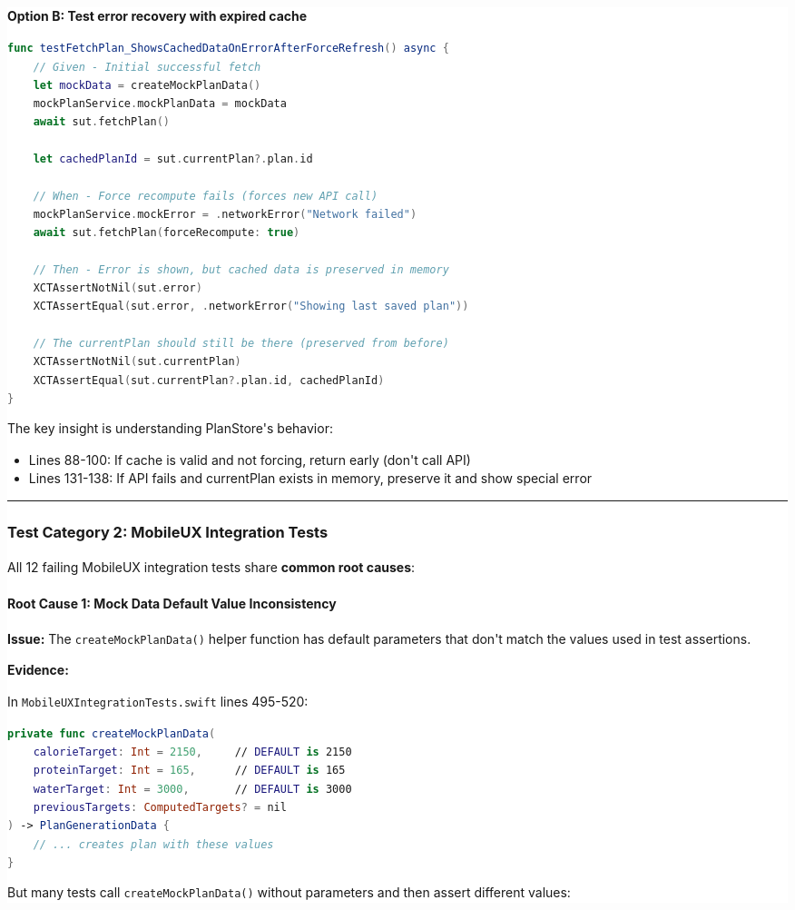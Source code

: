 **Option B: Test error recovery with expired cache**
```swift
func testFetchPlan_ShowsCachedDataOnErrorAfterForceRefresh() async {
    // Given - Initial successful fetch
    let mockData = createMockPlanData()
    mockPlanService.mockPlanData = mockData
    await sut.fetchPlan()

    let cachedPlanId = sut.currentPlan?.plan.id

    // When - Force recompute fails (forces new API call)
    mockPlanService.mockError = .networkError("Network failed")
    await sut.fetchPlan(forceRecompute: true)

    // Then - Error is shown, but cached data is preserved in memory
    XCTAssertNotNil(sut.error)
    XCTAssertEqual(sut.error, .networkError("Showing last saved plan"))

    // The currentPlan should still be there (preserved from before)
    XCTAssertNotNil(sut.currentPlan)
    XCTAssertEqual(sut.currentPlan?.plan.id, cachedPlanId)
}
```

The key insight is understanding PlanStore's behavior:
- Lines 88-100: If cache is valid and not forcing, return early (don't call API)
- Lines 131-138: If API fails and currentPlan exists in memory, preserve it and show special error

---

### Test Category 2: MobileUX Integration Tests

All 12 failing MobileUX integration tests share **common root causes**:

#### Root Cause 1: Mock Data Default Value Inconsistency

**Issue:** The `createMockPlanData()` helper function has default parameters that don't match the values used in test assertions.

**Evidence:**

In `MobileUXIntegrationTests.swift` lines 495-520:
```swift
private func createMockPlanData(
    calorieTarget: Int = 2150,     // DEFAULT is 2150
    proteinTarget: Int = 165,      // DEFAULT is 165
    waterTarget: Int = 3000,       // DEFAULT is 3000
    previousTargets: ComputedTargets? = nil
) -> PlanGenerationData {
    // ... creates plan with these values
}
```

But many tests call `createMockPlanData()` without parameters and then assert different values:
